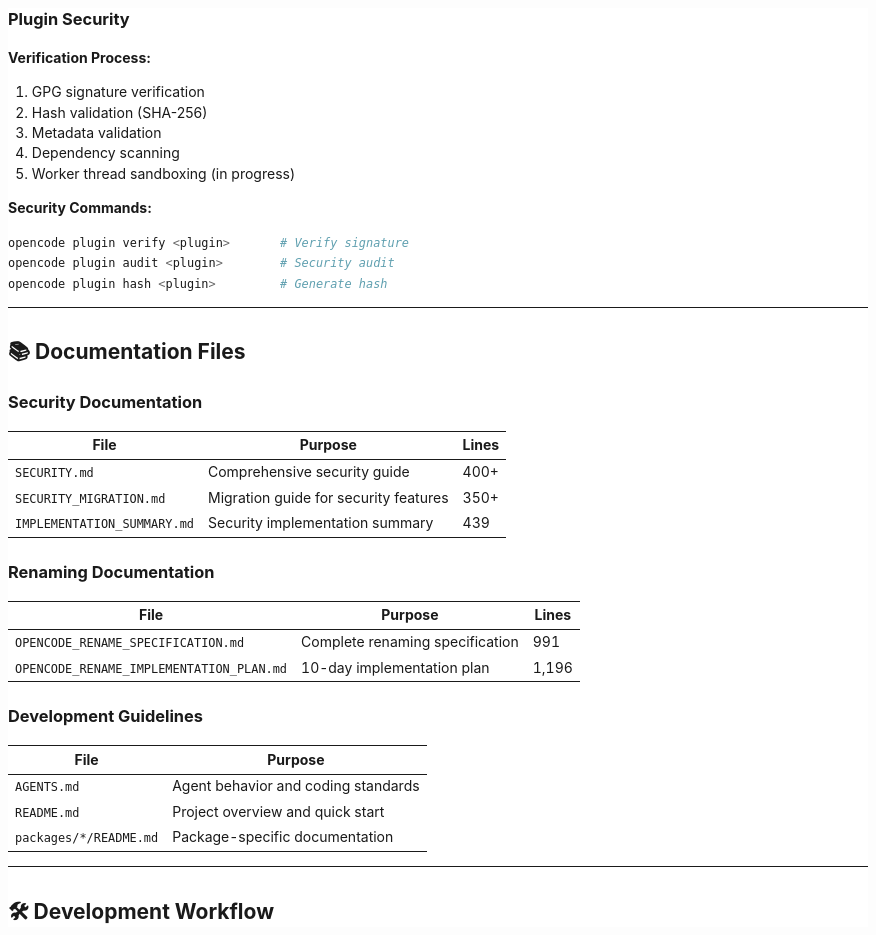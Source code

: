 ### Plugin Security

**Verification Process:**
1. GPG signature verification
2. Hash validation (SHA-256)
3. Metadata validation
4. Dependency scanning
5. Worker thread sandboxing (in progress)

**Security Commands:**
```bash
opencode plugin verify <plugin>       # Verify signature
opencode plugin audit <plugin>        # Security audit
opencode plugin hash <plugin>         # Generate hash
```

---

## 📚 Documentation Files

### Security Documentation

| File | Purpose | Lines |
|------|---------|-------|
| `SECURITY.md` | Comprehensive security guide | 400+ |
| `SECURITY_MIGRATION.md` | Migration guide for security features | 350+ |
| `IMPLEMENTATION_SUMMARY.md` | Security implementation summary | 439 |

### Renaming Documentation

| File | Purpose | Lines |
|------|---------|-------|
| `OPENCODE_RENAME_SPECIFICATION.md` | Complete renaming specification | 991 |
| `OPENCODE_RENAME_IMPLEMENTATION_PLAN.md` | 10-day implementation plan | 1,196 |

### Development Guidelines

| File | Purpose |
|------|---------|
| `AGENTS.md` | Agent behavior and coding standards |
| `README.md` | Project overview and quick start |
| `packages/*/README.md` | Package-specific documentation |

---

## 🛠️ Development Workflow
